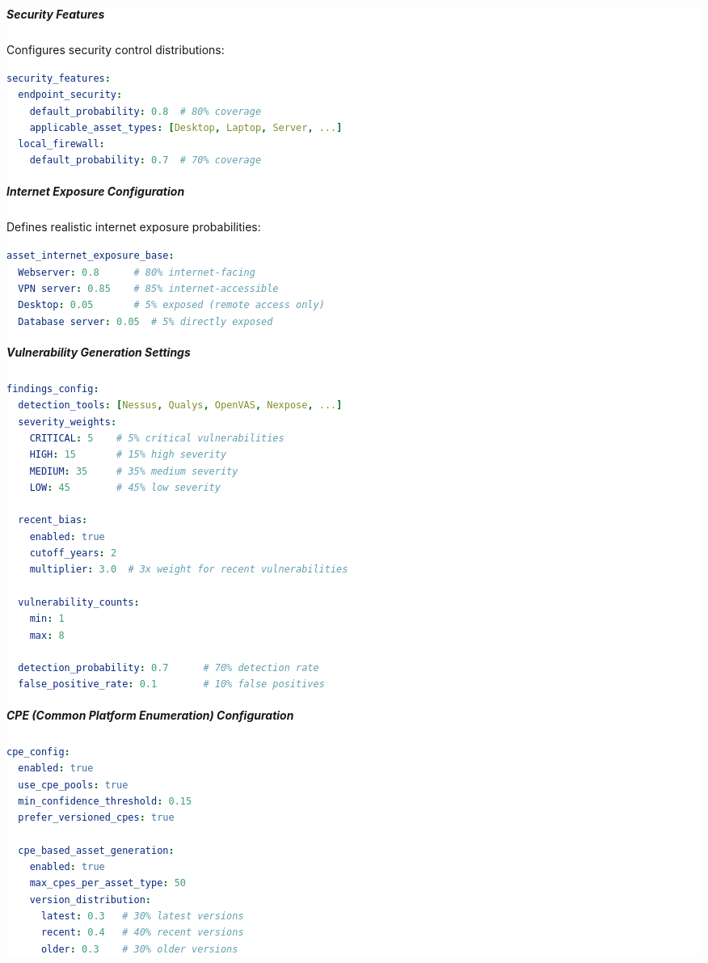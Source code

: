 ##### Security Features
Configures security control distributions:
```yaml
security_features:
  endpoint_security:
    default_probability: 0.8  # 80% coverage
    applicable_asset_types: [Desktop, Laptop, Server, ...]
  local_firewall:
    default_probability: 0.7  # 70% coverage
```

##### Internet Exposure Configuration
Defines realistic internet exposure probabilities:
```yaml
asset_internet_exposure_base:
  Webserver: 0.8      # 80% internet-facing
  VPN server: 0.85    # 85% internet-accessible
  Desktop: 0.05       # 5% exposed (remote access only)
  Database server: 0.05  # 5% directly exposed
```

##### Vulnerability Generation Settings
```yaml
findings_config:
  detection_tools: [Nessus, Qualys, OpenVAS, Nexpose, ...]
  severity_weights:
    CRITICAL: 5    # 5% critical vulnerabilities
    HIGH: 15       # 15% high severity
    MEDIUM: 35     # 35% medium severity
    LOW: 45        # 45% low severity
  
  recent_bias:
    enabled: true
    cutoff_years: 2
    multiplier: 3.0  # 3x weight for recent vulnerabilities
  
  vulnerability_counts:
    min: 1
    max: 8
  
  detection_probability: 0.7      # 70% detection rate
  false_positive_rate: 0.1        # 10% false positives
```

##### CPE (Common Platform Enumeration) Configuration
```yaml
cpe_config:
  enabled: true
  use_cpe_pools: true
  min_confidence_threshold: 0.15
  prefer_versioned_cpes: true
  
  cpe_based_asset_generation:
    enabled: true
    max_cpes_per_asset_type: 50
    version_distribution:
      latest: 0.3   # 30% latest versions
      recent: 0.4   # 40% recent versions
      older: 0.3    # 30% older versions
```
